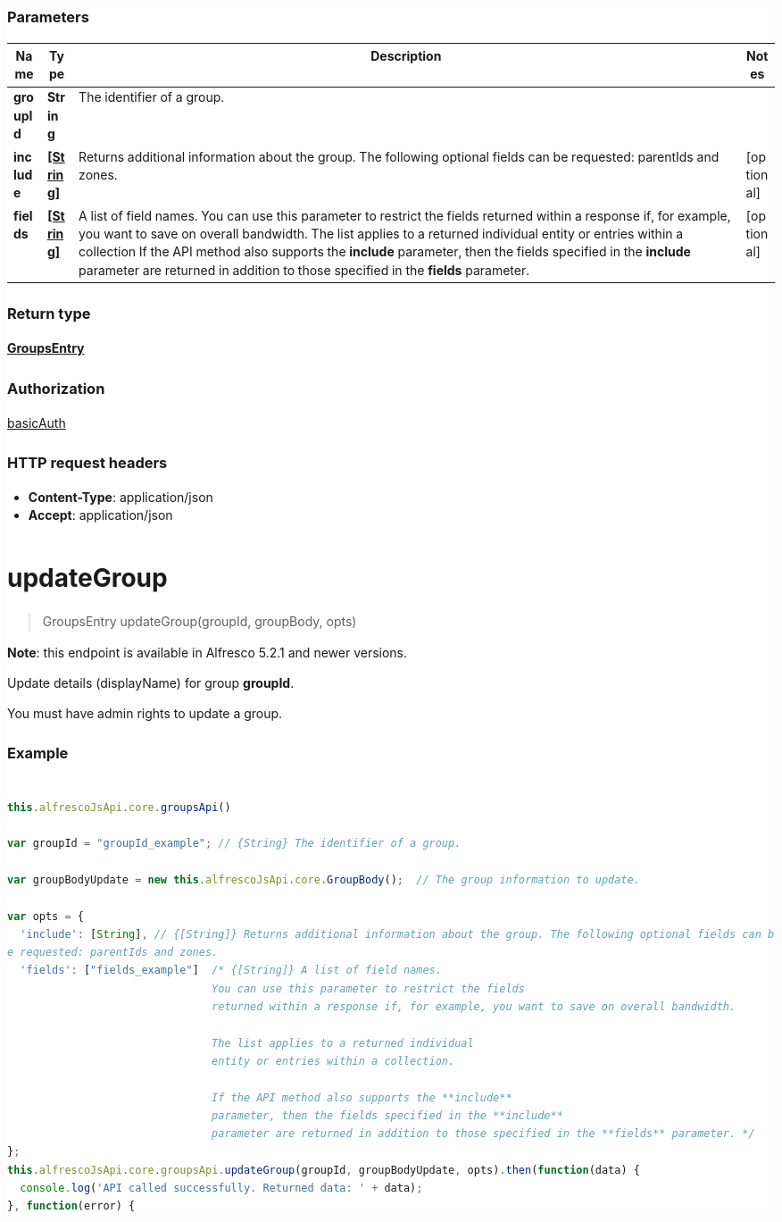 ### Parameters

Name | Type | Description  | Notes
------------- | ------------- | ------------- | -------------
 **groupId** | **String**| The identifier of a group. |
 **include** | [**[String]**](String.md)| Returns additional information about the group. The following optional fields can be requested: parentIds and zones. | [optional]
 **fields** | [**[String]**](String.md)| A list of field names. You can use this parameter to restrict the fields returned within a response if, for example, you want to save on overall bandwidth. The list applies to a returned individual entity or entries within a collection If the API method also supports the **include** parameter, then the fields specified in the **include** parameter are returned in addition to those specified in the **fields** parameter.  | [optional]

### Return type

[**GroupsEntry**](GroupsEntry.md)

### Authorization

[basicAuth](../README.md#basicAuth)

### HTTP request headers

 - **Content-Type**: application/json
 - **Accept**: application/json

<a name="updateGroup"></a>
# **updateGroup**
> GroupsEntry updateGroup(groupId, groupBody, opts)

**Note**: this endpoint is available in Alfresco 5.2.1 and newer versions.

Update details (displayName) for group **groupId**.

You must have admin rights to update a group.

### Example
```javascript

this.alfrescoJsApi.core.groupsApi()

var groupId = "groupId_example"; // {String} The identifier of a group.

var groupBodyUpdate = new this.alfrescoJsApi.core.GroupBody();  // The group information to update.

var opts = {
  'include': [String], // {[String]} Returns additional information about the group. The following optional fields can be requested: parentIds and zones.
  'fields': ["fields_example"]  /* {[String]} A list of field names.
                                You can use this parameter to restrict the fields
                                returned within a response if, for example, you want to save on overall bandwidth.

                                The list applies to a returned individual
                                entity or entries within a collection.

                                If the API method also supports the **include**
                                parameter, then the fields specified in the **include**
                                parameter are returned in addition to those specified in the **fields** parameter. */
};
this.alfrescoJsApi.core.groupsApi.updateGroup(groupId, groupBodyUpdate, opts).then(function(data) {
  console.log('API called successfully. Returned data: ' + data);
}, function(error) {
```